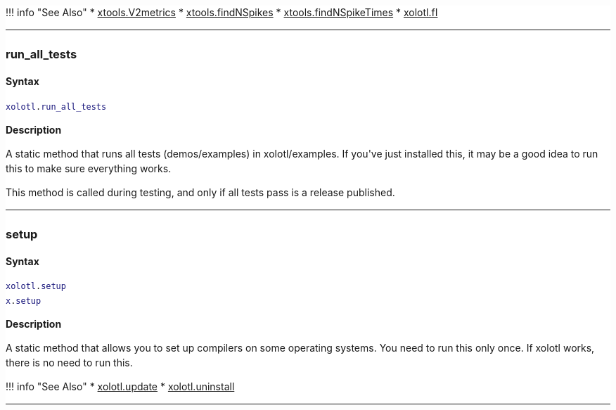 !!! info "See Also"
    * [xtools.V2metrics](../xtools/#v2metrics)
    * [xtools.findNSpikes](../xtools/#findnspikes)
    * [xtools.findNSpikeTimes](../xtools/#findnspiketimes)
    * [xolotl.fI](../xolotl/#fi)




-------

### run_all_tests



**Syntax**

```matlab
xolotl.run_all_tests
```

**Description**

A static method that runs all tests (demos/examples)
in xolotl/examples. If you've just installed this,
it may be a good idea to run this to make sure everything works.

This method is called during testing, and only if all
tests pass is a release published.






-------

### setup

**Syntax**

```matlab
xolotl.setup
x.setup
```

**Description**

A static method that allows you to set up compilers
on some operating systems. You need to run this only
once. If xolotl works, there is no need to run this.




!!! info "See Also"
    * [xolotl.update](../xolotl/#update)
    * [xolotl.uninstall](../xolotl/#uninstall)






-------

